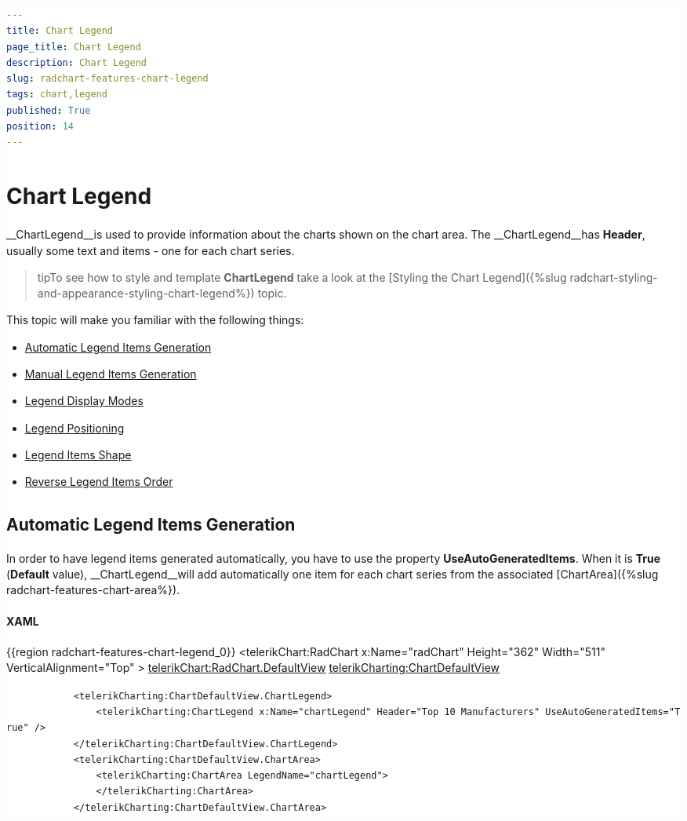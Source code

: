 ```yaml
---
title: Chart Legend
page_title: Chart Legend
description: Chart Legend
slug: radchart-features-chart-legend
tags: chart,legend
published: True
position: 14
---
```


# Chart Legend



__ChartLegend__is used to provide information about the charts shown on the chart area. The __ChartLegend__has __Header__, usually some text and items - one for each chart series.

>tipTo see how to style and template __ChartLegend__ take a look at the [Styling the Chart Legend]({%slug radchart-styling-and-appearance-styling-chart-legend%}) topic.

This topic will make you familiar with the following things:

* [Automatic Legend Items Generation](#Automatic_Legend_Items_Generation)

* [Manual Legend Items Generation](#Manual_Legend_Items_Generation)

* [Legend Display Modes](#Legend_Display_Modes)

* [Legend Positioning](#Legend_Positioning)

* [Legend Items Shape](#Legend_Items_Shape)

* [Reverse Legend Items Order](#Reverse_Legend_Items_Order)

## Automatic Legend Items Generation

In order to have legend items generated automatically, you have to use the property __UseAutoGeneratedItems__. When it is __True__ (__Default__ value), __ChartLegend__will add automatically one item for each chart series from the associated [ChartArea]({%slug radchart-features-chart-area%}).

#### __XAML__

{{region radchart-features-chart-legend_0}}
	<telerikChart:RadChart x:Name="radChart" Height="362" Width="511" VerticalAlignment="Top" >
	    <telerikChart:RadChart.DefaultView>
	        <telerikCharting:ChartDefaultView>
	
	            <telerikCharting:ChartDefaultView.ChartLegend>
	                <telerikCharting:ChartLegend x:Name="chartLegend" Header="Top 10 Manufacturers" UseAutoGeneratedItems="True" />
	            </telerikCharting:ChartDefaultView.ChartLegend>
	            <telerikCharting:ChartDefaultView.ChartArea>
	                <telerikCharting:ChartArea LegendName="chartLegend">
	                </telerikCharting:ChartArea>
	            </telerikCharting:ChartDefaultView.ChartArea>
	